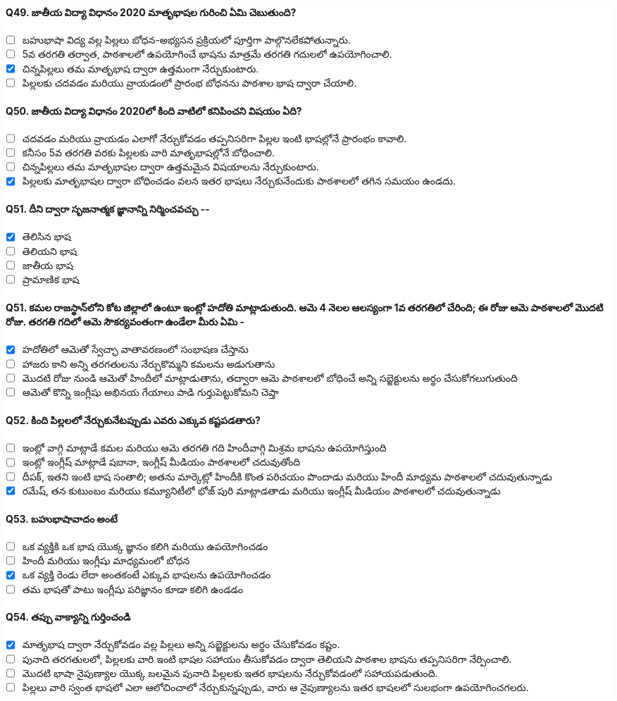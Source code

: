 #### Q49. జాతీయ విద్యా విధానం 2020 మాతృభాషల గురించి ఏమి చెబుతుంది?

- [ ] బహుభాషా విద్య వల్ల పిల్లలు బోధన-అభ్యసన ప్రక్రియలో పూర్తిగా పాల్గొనలేకపోతున్నారు.
- [ ] 5వ తరగతి తర్వాత, పాఠశాలలో ఉపయోగించే భాషను మాత్రమే తరగతి గదులలో ఉపయోగించాలి.
- [x] చిన్నపిల్లలు తమ మాతృభాష ద్వారా ఉత్తమంగా నేర్చుకుంటారు.
- [ ] పిల్లలకు చదవడం మరియు వ్రాయడంలో ప్రారంభ బోధనను పాఠశాల భాష ద్వారా చేయాలి.

#### Q50. జాతీయ విద్యా విధానం 2020లో కింది వాటిలో కనిపించని విషయం ఏది?

- [ ] చదవడం మరియు వ్రాయడం ఎలాగో నేర్చుకోవడం తప్పనిసరిగా పిల్లల ఇంటి భాషల్లోనే ప్రారంభం కావాలి.
- [ ] కనీసం 5వ తరగతి వరకు పిల్లలకు వారి మాతృభాషల్లోనే బోధించాలి. 
- [ ] చిన్నపిల్లలు తమ మాతృభాషల ద్వారా ఉత్తమమైన విషయాలను నేర్చుకుంటారు.
- [x] పిల్లలకు మాతృభాషల ద్వారా బోధించడం వలన ఇతర భాషలు నేర్చుకునేందుకు పాఠశాలలో తగిన సమయం ఉండదు.

#### Q51. దీని ద్వారా సృజనాత్మక జ్ఞానాన్ని నిర్మించవచ్చు --

- [x] తెలిసిన భాష
- [ ] తెలియని భాష
- [ ] జాతీయ భాష
- [ ] ప్రామాణిక భాష

#### Q51. కమల రాజస్థాన్‌లోని కోట జిల్లాలో ఉంటూ ఇంట్లో హదోతి మాట్లాడుతుంది. ఆమె 4 నెలల ఆలస్యంగా 1వ తరగతిలో చేరింది; ఈ రోజు ఆమె పాఠశాలలో మొదటి రోజు. తరగతి గదిలో ఆమె సౌకర్యవంతంగా ఉండేలా మీరు ఏమి - 

- [x] హదోతిలో ఆమెతో స్వేచ్ఛా వాతావరణంలో సంభాషణ చేస్తాను
- [ ] హాజరు కాని అన్ని తరగతులను నేర్చుకొమ్మని కమలను అడుగుతాను
- [ ] మొదటి రోజు నుండి ఆమెతో హిందీలో మాట్లాడుతాను, తద్వారా ఆమె పాఠశాలలో బోధించే అన్ని సబ్జెక్టులను అర్థం చేసుకోగలుగుతుంది
- [ ] ఆమెతో కొన్ని ఇంగ్లీషు అభినయ గేయాలు పాడి గుర్తుపెట్టుకోమని చెప్తా

#### Q52. కింది పిల్లలలో నేర్చుకునేటప్పుడు ఎవరు ఎక్కువ కష్టపడతారు?

- [ ] ఇంట్లో వాగ్గి మాట్లాడే కమల మరియు ఆమె తరగతి గది హిందీవాగ్గి మిశ్రమ భాషను ఉపయోగిస్తుంది
- [ ] ఇంట్లో ఇంగ్లీష్ మాట్లాడే షబానా, ఇంగ్లీష్ మీడియం పాఠశాలలో చదువుతోంది
- [ ] దీపక్, ఇతని ఇంటి భాష సంతాలి; అతను మార్కెట్లో హిందీకి కొంత పరిచయం పొందాడు మరియు హిందీ మాధ్యమ పాఠశాలలో చదువుతున్నాడు 
- [x] రమేష్, తన కుటుంబం మరియు కమ్యూనిటీలో భోజ్ పురి మాట్లాడతాడు మరియు ఇంగ్లీష్ మీడియం పాఠశాలలో చదువుతున్నాడు

#### Q53. బహుభాషావాదం అంటే

- [ ] ఒక వ్యక్తికి ఒక భాష యొక్క జ్ఞానం కలిగి మరియు ఉపయోగించడం
- [ ] హిందీ మరియు ఇంగ్లీషు మాధ్యమంలో బోధన
- [x] ఒక వ్యక్తి రెండు లేదా అంతకంటే ఎక్కువ భాషలను ఉపయోగించడం 
- [ ] తమ భాషతో పాటు ఇంగ్లీషు పరిజ్ఞానం కూడా కలిగి ఉండడం

#### Q54. తప్పు వాక్యాన్ని గుర్తించండి

- [x] మాతృభాష ద్వారా నేర్చుకోవడం వల్ల పిల్లలు అన్ని సబ్జెక్టులను అర్థం చేసుకోవడం కష్టం.
- [ ] పునాది తరగతులలో, పిల్లలకు వారి ఇంటి భాషల సహాయం తీసుకోవడం ద్వారా తెలియని పాఠశాల భాషను తప్పనిసరిగా నేర్పించాలి.
- [ ] మొదటి భాషా నైపుణ్యాల యొక్క బలమైన పునాది పిల్లలకు ఇతర భాషలను నేర్చుకోవడంలో సహాయపడుతుంది.
- [ ] పిల్లలు వారి స్వంత భాషలో ఎలా ఆలోచించాలో నేర్చుకున్నప్పుడు, వారు ఆ నైపుణ్యాలను ఇతర భాషలలో సులభంగా ఉపయోగించగలరు.
